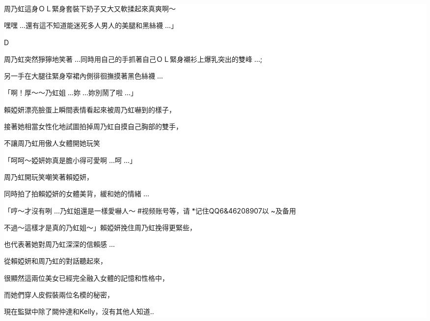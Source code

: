 

周乃虹這身ＯＬ緊身套裝下奶子又大又軟揉起來真爽啊～



嘿嘿 ...還有這不知道能迷死多人男人的美腿和黑絲襪 ...」

D



周乃虹突然猙獰地笑著 ...同時用自己的手抓著自己ＯＬ緊身襯衫上爆乳突出的雙峰 ...;



另一手在大腿往緊身窄裙內側徘徊撫摸著黑色絲襪 ...



「啊！厚～～乃虹姐 ...妳 ...妳別鬧了啦 ...」



賴婭妍漂亮臉蛋上瞬間表情看起來被周乃虹嚇到的樣子，



接著她相當女性化地試圖拍掉周乃虹自摸自己胸部的雙手，



不讓周乃虹用傲人女體開她玩笑



「呵呵～婭妍妳真是膽小得可愛啊 ...呵 ...」



周乃虹開玩笑嘲笑著賴婭妍，



同時拍了拍賴婭妍的女體美背，緩和她的情緒 ...





「哼～才沒有咧 ...乃虹姐還是一樣愛嚇人～  #视频账号等，请 *记住QQ6&46208907以 ~及备用



不過～這樣才是真的乃虹姐～」賴婭妍挽住周乃虹挽得更緊些，



也代表著她對周乃虹深深的信賴感 ...





從賴婭妍和周乃虹的對話聽起來，



很顯然這兩位美女已經完全融入女體的記憶和性格中，



而她們穿人皮假裝兩位名模的秘密，



現在監獄中除了闕仲達和Kelly，沒有其他人知道..
